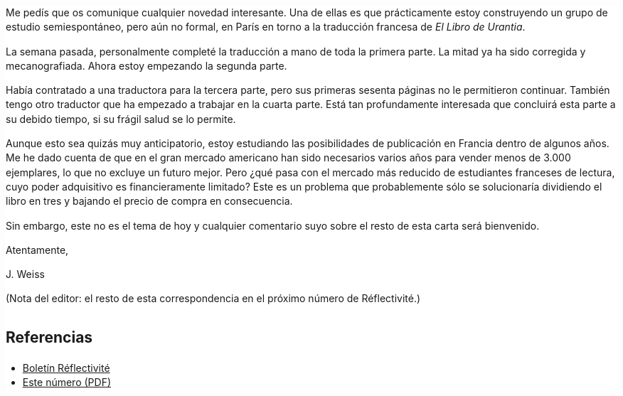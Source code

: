 Me pedís que os comunique cualquier novedad interesante. Una de ellas es que prácticamente estoy construyendo un grupo de estudio semiespontáneo, pero aún no formal, en París en torno a la traducción francesa de _El Libro de Urantia_.

La semana pasada, personalmente completé la traducción a mano de toda la primera parte. La mitad ya ha sido corregida y mecanografiada. Ahora estoy empezando la segunda parte.

Había contratado a una traductora para la tercera parte, pero sus primeras sesenta páginas no le permitieron continuar. También tengo otro traductor que ha empezado a trabajar en la cuarta parte. Está tan profundamente interesada que concluirá esta parte a su debido tiempo, si su frágil salud se lo permite.

Aunque esto sea quizás muy anticipatorio, estoy estudiando las posibilidades de publicación en Francia dentro de algunos años. Me he dado cuenta de que en el gran mercado americano han sido necesarios varios años para vender menos de 3.000 ejemplares, lo que no excluye un futuro mejor. Pero ¿qué pasa con el mercado más reducido de estudiantes franceses de lectura, cuyo poder adquisitivo es financieramente limitado? Este es un problema que probablemente sólo se solucionaría dividiendo el libro en tres y bajando el precio de compra en consecuencia.

Sin embargo, este no es el tema de hoy y cualquier comentario suyo sobre el resto de esta carta será bienvenido.

Atentamente,

J. Weiss

(Nota del editor: el resto de esta correspondencia en el próximo número de Réflectivité.)

## Referencias

- [Boletín Réflectivité](https://www.urantia-quebec.ca/publications/reflectivite)
- [Este número (PDF)](https://urantia-quebec.s3.ca-central-1.amazonaws.com/documents/Reflectivite-fevrier-2024.pdf)

